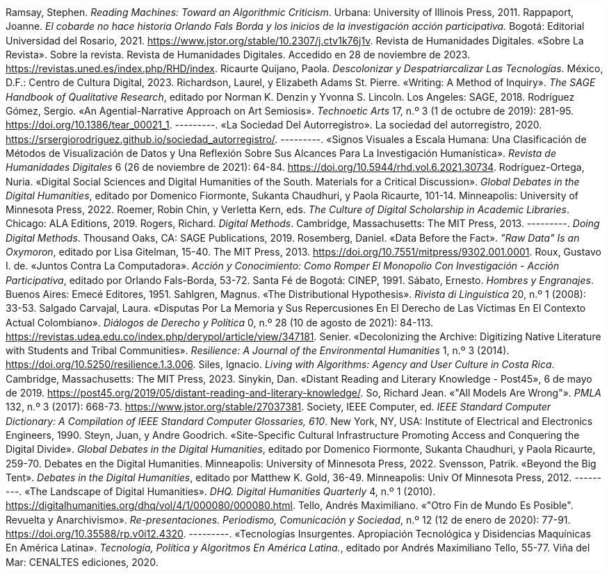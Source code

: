 Ramsay, Stephen. *Reading Machines: Toward an Algorithmic Criticism*. Urbana: University of Illinois Press, 2011.
Rappaport, Joanne. *El cobarde no hace historia Orlando Fals Borda y los inicios de la investigación acción participativa.* Bogotá: Editorial Universidad del Rosario, 2021. <https://www.jstor.org/stable/10.2307/j.ctv1k76j1v>.
Revista de Humanidades Digitales. «Sobre La Revista». Sobre la revista. Revista de Humanidades Digitales. Accedido en 28 de noviembre de 2023. <https://revistas.uned.es/index.php/RHD/index>.
Ricaurte Quijano, Paola. *Descolonizar y Despatriarcalizar Las Tecnologías*. México, D.F.: Centro de Cultura Digital, 2023.
Richardson, Laurel, y Elizabeth Adams St. Pierre. «Writing: A Method of Inquiry». *The SAGE Handbook of Qualitative Research*, editado por Norman K. Denzin y Yvonna S. Lincoln. Los Angeles: SAGE, 2018.
Rodríguez Gómez, Sergio. «An Agential-Narrative Approach on Art Semiosis». *Technoetic Arts* 17, n.º 3 (1 de octubre de 2019): 281-95. <https://doi.org/10.1386/tear_00021_1>.
---------. «La Sociedad Del Autorregistro». La sociedad del autorregistro, 2020. <https://srsergiorodriguez.github.io/sociedad_autorregistro/>.
---------. «Signos Visuales a Escala Humana: Una Clasificación de Métodos de Visualización de Datos y Una Reflexión Sobre Sus Alcances Para La Investigación Humanística». *Revista de Humanidades Digitales* 6 (26 de noviembre de 2021): 64-84. <https://doi.org/10.5944/rhd.vol.6.2021.30734>.
Rodríguez-Ortega, Nuria. «Digital Social Sciences and Digital Humanities of the South. Materials for a Critical Discussion». *Global Debates in the Digital Humanities*, editado por Domenico Fiormonte, Sukanta Chaudhuri, y Paola Ricaurte, 101-14. Minneapolis: University of Minnesota Press, 2022.
Roemer, Robin Chin, y Verletta Kern, eds. *The Culture of Digital Scholarship in Academic Libraries*. Chicago: ALA Editions, 2019.
Rogers, Richard. *Digital Methods*. Cambridge, Massachusetts: The MIT Press, 2013.
---------. *Doing Digital Methods*. Thousand Oaks, CA: SAGE Publications, 2019.
Rosemberg, Daniel. «Data Before the Fact». *\"Raw Data\" Is an Oxymoron*, editado por Lisa Gitelman, 15-40. The MIT Press, 2013. <https://doi.org/10.7551/mitpress/9302.001.0001>.
Roux, Gustavo I. de. «Juntos Contra La Computadora». *Acción y Conocimiento: Como Romper El Monopolio Con Investigación - Acción Participativa*, editado por Orlando Fals-Borda, 53-72. Santa Fé de Bogotá: CINEP, 1991.
Sábato, Ernesto. *Hombres y Engranajes*. Buenos Aires: Emecé Editores, 1951.
Sahlgren, Magnus. «The Distributional Hypothesis». *Rivista di Linguistica* 20, n.º 1 (2008): 33-53.
Salgado Carvajal, Laura. «Disputas Por La Memoria y Sus Repercusiones En El Derecho de Las Víctimas En El Contexto Actual Colombiano». *Diálogos de Derecho y Política* 0, n.º 28 (10 de agosto de 2021): 84-113. <https://revistas.udea.edu.co/index.php/derypol/article/view/347181>.
Senier. «Decolonizing the Archive: Digitizing Native Literature with Students and Tribal Communities». *Resilience: A Journal of the Environmental Humanities* 1, n.º 3 (2014). <https://doi.org/10.5250/resilience.1.3.006>.
Siles, Ignacio. *Living with Algorithms: Agency and User Culture in Costa Rica*. Cambridge, Massachusetts: The MIT Press, 2023.
Sinykin, Dan. «Distant Reading and Literary Knowledge - Post45», 6 de mayo de 2019. <https://post45.org/2019/05/distant-reading-and-literary-knowledge/>.
So, Richard Jean. «"All Models Are Wrong"». *PMLA* 132, n.º 3 (2017): 668-73. <https://www.jstor.org/stable/27037381>.
Society, IEEE Computer, ed. *IEEE Standard Computer Dictionary: A Compilation of IEEE Standard Computer Glossaries, 610*. New York, NY, USA: Institute of Electrical and Electronics Engineers, 1990.
Steyn, Juan, y Andre Goodrich. «Site-Specific Cultural Infrastructure Promoting Access and Conquering the Digital Divide». *Global Debates in the Digital Humanities*, editado por Domenico Fiormonte, Sukanta Chaudhuri, y Paola Ricaurte, 259-70. Debates en the Digital Humanities. Minneapolis: University of Minnesota Press, 2022.
Svensson, Patrik. «Beyond the Big Tent». *Debates in the Digital Humanities*, editado por Matthew K. Gold, 36-49. Minneapolis: Univ Of Minnesota Press, 2012.
---------. «The Landscape of Digital Humanities». *DHQ. Digital Humanities Quarterly* 4, n.º 1 (2010). <https://digitalhumanities.org/dhq/vol/4/1/000080/000080.html>.
Tello, Andrés Maximiliano. «"Otro Fin de Mundo Es Posible". Revuelta y Anarchivismo». *Re-presentaciones. Periodismo, Comunicación y Sociedad*, n.º 12 (12 de enero de 2020): 77-91. <https://doi.org/10.35588/rp.v0i12.4320>.
---------. «Tecnologías Insurgentes. Apropiación Tecnológica y Disidencias Maquínicas En América Latina». *Tecnología, Política y Algoritmos En América Latina.*, editado por Andrés Maximiliano Tello, 55-77. Viña del Mar: CENALTES ediciones, 2020.